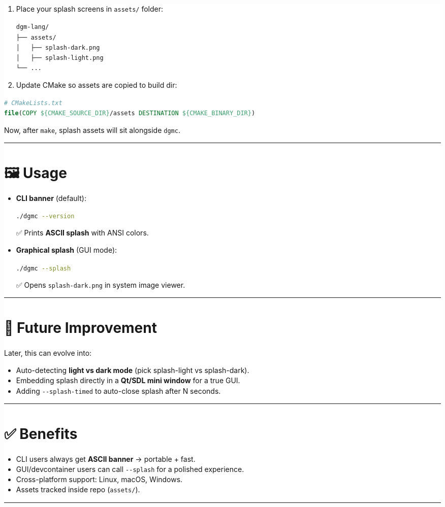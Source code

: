 1. Place your splash screens in `assets/` folder:

   ```
   dgm-lang/
   ├── assets/
   │   ├── splash-dark.png
   │   ├── splash-light.png
   └── ...
   ```

2. Update CMake so assets are copied to build dir:

```cmake
# CMakeLists.txt
file(COPY ${CMAKE_SOURCE_DIR}/assets DESTINATION ${CMAKE_BINARY_DIR})
```

Now, after `make`, splash assets will sit alongside `dgmc`.

---

# 🖼 Usage

* **CLI banner** (default):

  ```bash
  ./dgmc --version
  ```

  ✅ Prints **ASCII splash** with ANSI colors.

* **Graphical splash** (GUI mode):

  ```bash
  ./dgmc --splash
  ```

  ✅ Opens `splash-dark.png` in system image viewer.

---

# 🔄 Future Improvement

Later, this can evolve into:

* Auto-detecting **light vs dark mode** (pick splash-light vs splash-dark).
* Embedding splash directly in a **Qt/SDL mini window** for a true GUI.
* Adding `--splash-timed` to auto-close splash after N seconds.

---

# ✅ Benefits

* CLI users always get **ASCII banner** → portable + fast.
* GUI/devcontainer users can call `--splash` for a polished experience.
* Cross-platform support: Linux, macOS, Windows.
* Assets tracked inside repo (`assets/`).

---